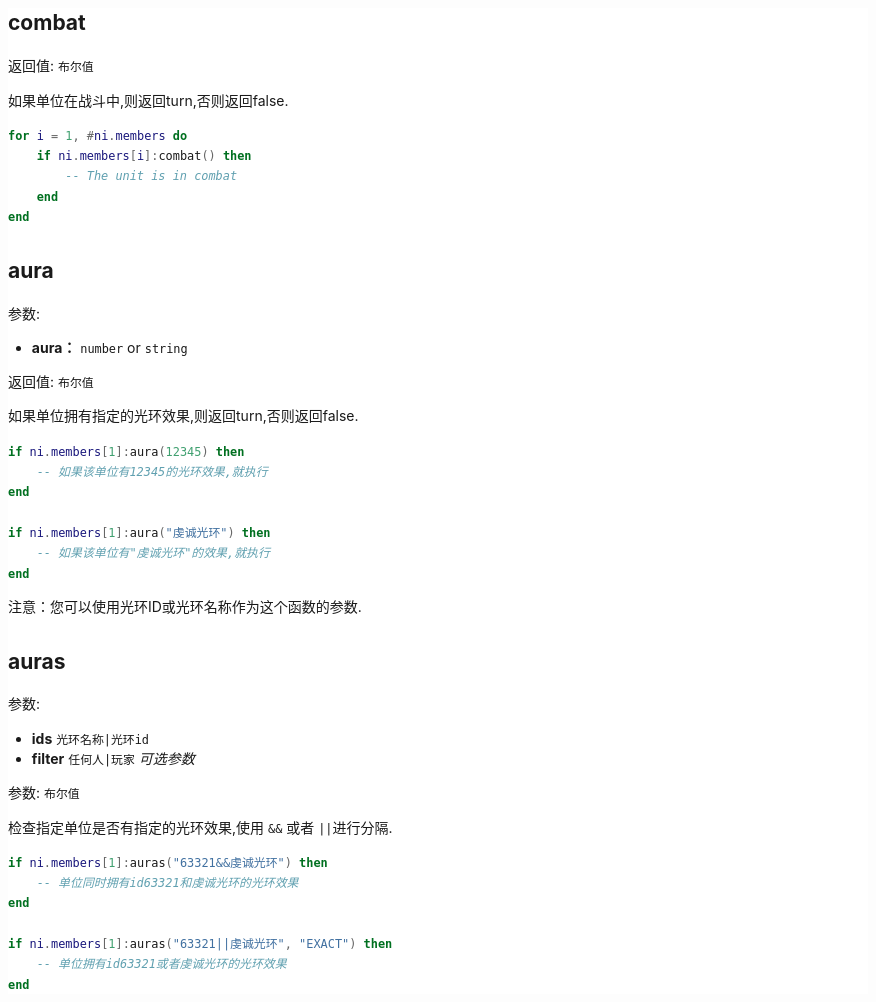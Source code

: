## combat

返回值: `布尔值`

如果单位在战斗中,则返回turn,否则返回false.

```lua
for i = 1, #ni.members do
	if ni.members[i]:combat() then
		-- The unit is in combat
	end
end
```

## aura

参数:

- **aura：** `number` or `string`

返回值: `布尔值`

如果单位拥有指定的光环效果,则返回turn,否则返回false.

```lua
if ni.members[1]:aura(12345) then
    -- 如果该单位有12345的光环效果,就执行
end

if ni.members[1]:aura("虔诚光环") then
    -- 如果该单位有"虔诚光环"的效果,就执行
end
```

注意：您可以使用光环ID或光环名称作为这个函数的参数.

## auras
参数:

- **ids** `光环名称|光环id`
- **filter** `任何人|玩家` _可选参数_

参数: `布尔值`

检查指定单位是否有指定的光环效果,使用 `&&` 或者 `||`进行分隔.

```lua
if ni.members[1]:auras("63321&&虔诚光环") then
    -- 单位同时拥有id63321和虔诚光环的光环效果
end

if ni.members[1]:auras("63321||虔诚光环", "EXACT") then
    -- 单位拥有id63321或者虔诚光环的光环效果
end
```
